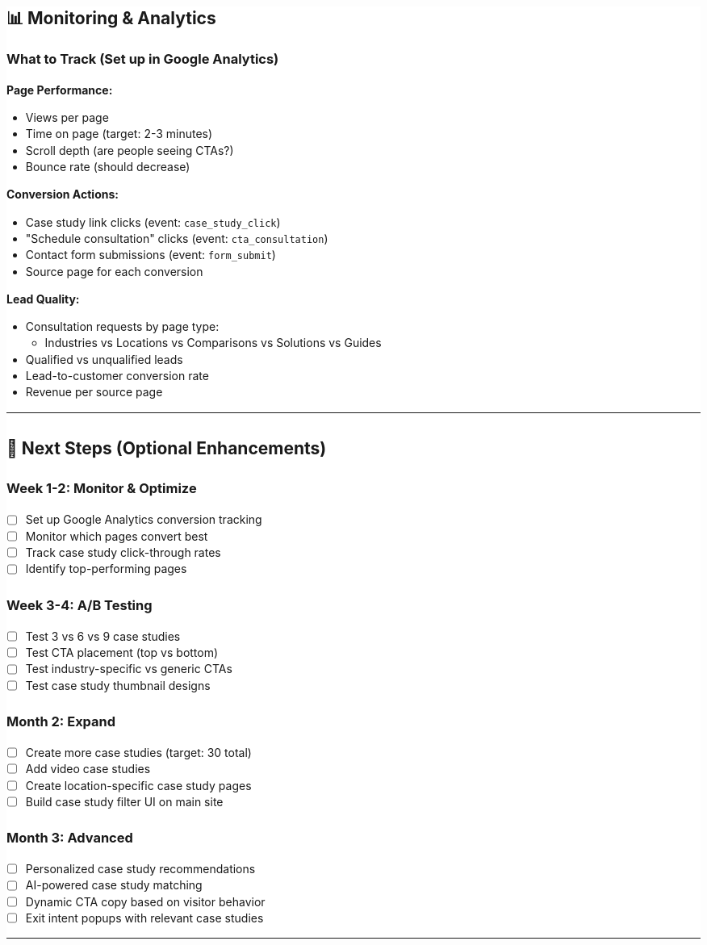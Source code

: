 
## 📊 Monitoring & Analytics

### What to Track (Set up in Google Analytics)

**Page Performance:**
- Views per page
- Time on page (target: 2-3 minutes)
- Scroll depth (are people seeing CTAs?)
- Bounce rate (should decrease)

**Conversion Actions:**
- Case study link clicks (event: `case_study_click`)
- "Schedule consultation" clicks (event: `cta_consultation`)
- Contact form submissions (event: `form_submit`)
- Source page for each conversion

**Lead Quality:**
- Consultation requests by page type:
  - Industries vs Locations vs Comparisons vs Solutions vs Guides
- Qualified vs unqualified leads
- Lead-to-customer conversion rate
- Revenue per source page

---

## 🎯 Next Steps (Optional Enhancements)

### Week 1-2: Monitor & Optimize

- [ ] Set up Google Analytics conversion tracking
- [ ] Monitor which pages convert best
- [ ] Track case study click-through rates
- [ ] Identify top-performing pages

### Week 3-4: A/B Testing

- [ ] Test 3 vs 6 vs 9 case studies
- [ ] Test CTA placement (top vs bottom)
- [ ] Test industry-specific vs generic CTAs
- [ ] Test case study thumbnail designs

### Month 2: Expand

- [ ] Create more case studies (target: 30 total)
- [ ] Add video case studies
- [ ] Create location-specific case study pages
- [ ] Build case study filter UI on main site

### Month 3: Advanced

- [ ] Personalized case study recommendations
- [ ] AI-powered case study matching
- [ ] Dynamic CTA copy based on visitor behavior
- [ ] Exit intent popups with relevant case studies

---